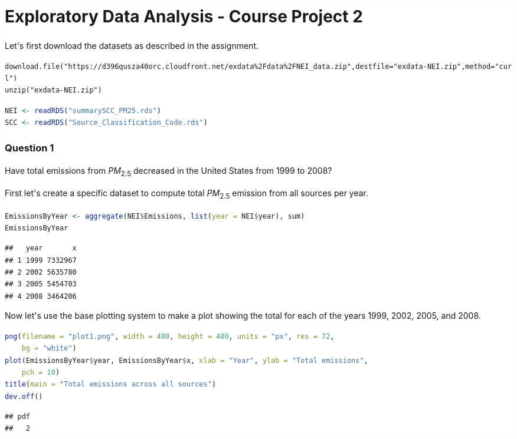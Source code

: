 Exploratory Data Analysis - Course Project 2
============================================

Let's first download the datasets as described in the assignment.

```
download.file("https://d396qusza40orc.cloudfront.net/exdata%2Fdata%2FNEI_data.zip",destfile="exdata-NEI.zip",method="curl")
unzip("exdata-NEI.zip")
```


```r
NEI <- readRDS("summarySCC_PM25.rds")
SCC <- readRDS("Source_Classification_Code.rds")
```


### Question 1

Have total emissions from $PM_{2.5}$ decreased in the United States from 1999 to 2008? 

First let's create a specific dataset to compute total $PM_{2.5}$ emission from all sources per year.


```r
EmissionsByYear <- aggregate(NEI$Emissions, list(year = NEI$year), sum)
EmissionsByYear
```

```
##   year       x
## 1 1999 7332967
## 2 2002 5635780
## 3 2005 5454703
## 4 2008 3464206
```


Now let's use the base plotting system to make a plot showing the total  for each of the years 1999, 2002, 2005, and 2008.


```r
png(filename = "plot1.png", width = 480, height = 480, units = "px", res = 72, 
    bg = "white")
plot(EmissionsByYear$year, EmissionsByYear$x, xlab = "Year", ylab = "Total emissions", 
    pch = 10)
title(main = "Total emissions across all sources")
dev.off()
```

```
## pdf 
##   2
```


